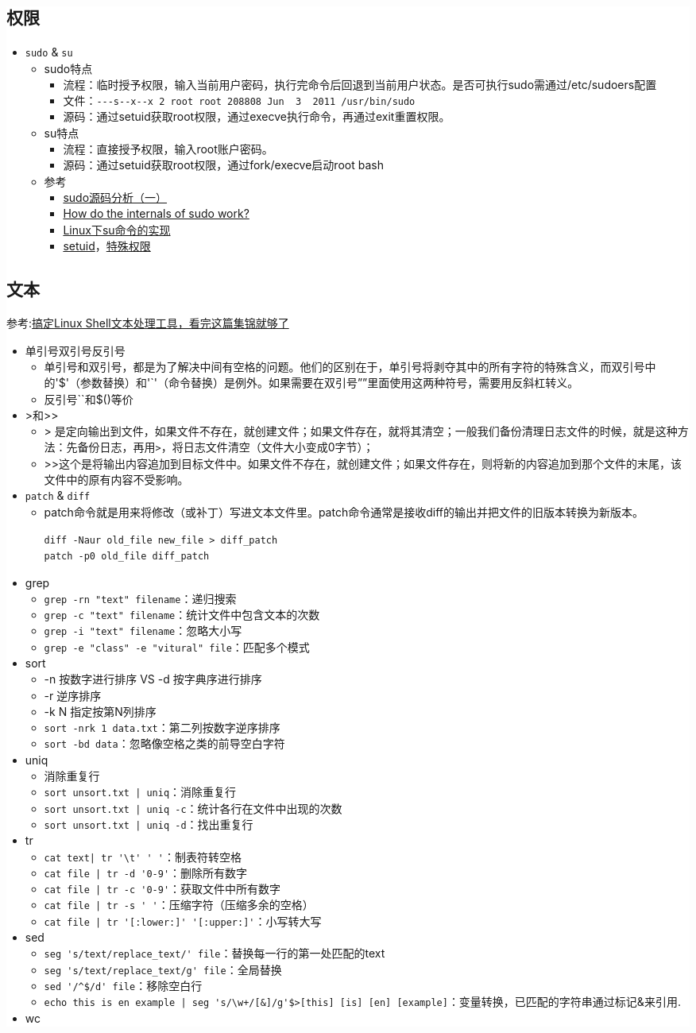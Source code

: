 ## 权限

<span id="sudo-su"></span>

* `sudo` & `su`
    * sudo特点
        * 流程：临时授予权限，输入当前用户密码，执行完命令后回退到当前用户状态。是否可执行sudo需通过/etc/sudoers配置
        * 文件：`---s--x--x 2 root root 208808 Jun  3  2011 /usr/bin/sudo`
        * 源码：通过setuid获取root权限，通过execve执行命令，再通过exit重置权限。
    * su特点
        * 流程：直接授予权限，输入root账户密码。
        * 源码：通过setuid获取root权限，通过fork/execve启动root bash
    * 参考
        * [sudo源码分析（一）](https://blog.csdn.net/hekailing/article/details/48297961)
        * [How do the internals of sudo work?](https://unix.stackexchange.com/questions/80344/how-do-the-internals-of-sudo-work)
        * [Linux下su命令的实现](https://blog.csdn.net/Learning_zhang/article/details/53349681)
        * [setuid](../system/linux_syscall.md#setuid)，[特殊权限](#specialperm)

## 文本

参考:[搞定Linux Shell文本处理工具，看完这篇集锦就够了](https://zhuanlan.zhihu.com/p/29718871)

* 单引号双引号反引号
    * 单引号和双引号，都是为了解决中间有空格的问题。他们的区别在于，单引号将剥夺其中的所有字符的特殊含义，而双引号中的'$'（参数替换）和'`'（命令替换）是例外。如果需要在双引号””里面使用这两种符号，需要用反斜杠转义。
    * 反引号``和\$()等价
* \>和\>\>
    * \> 是定向输出到文件，如果文件不存在，就创建文件；如果文件存在，就将其清空；一般我们备份清理日志文件的时候，就是这种方法：先备份日志，再用`>`，将日志文件清空（文件大小变成0字节）；
    * \>>这个是将输出内容追加到目标文件中。如果文件不存在，就创建文件；如果文件存在，则将新的内容追加到那个文件的末尾，该文件中的原有内容不受影响。
* `patch` & `diff`
    * patch命令就是用来将修改（或补丁）写进文本文件里。patch命令通常是接收diff的输出并把文件的旧版本转换为新版本。
        ```
        diff -Naur old_file new_file > diff_patch
        patch -p0 old_file diff_patch
        ```
* grep
    * ``grep -rn "text" filename``：递归搜索
    * ``grep -c "text" filename``：统计文件中包含文本的次数
    * ``grep -i "text" filename``：忽略大小写
    * ``grep -e "class" -e "vitural" file``：匹配多个模式
* sort
    * -n 按数字进行排序 VS -d 按字典序进行排序
    * -r 逆序排序
    * -k N 指定按第N列排序
    * ``sort -nrk 1 data.txt``：第二列按数字逆序排序
    * ``sort -bd data``：忽略像空格之类的前导空白字符
* uniq
    * 消除重复行
    * ``sort unsort.txt | uniq``：消除重复行
    * ``sort unsort.txt | uniq -c``：统计各行在文件中出现的次数
    * ``sort unsort.txt | uniq -d``：找出重复行
* tr
    * ``cat text| tr '\t' ' '``：制表符转空格
    * ``cat file | tr -d '0-9'``：删除所有数字
    * ``cat file | tr -c '0-9'``：获取文件中所有数字
    * ``cat file | tr -s ' '``：压缩字符（压缩多余的空格）
    * ``cat file | tr '[:lower:]' '[:upper:]'``：小写转大写
* sed
    * ``seg 's/text/replace_text/' file``：替换每一行的第一处匹配的text
    * ``seg 's/text/replace_text/g' file``：全局替换
    * ``sed '/^$/d' file``：移除空白行
    * ``echo this is en example | seg 's/\w+/[&]/g'$>[this] [is] [en] [example]``：变量转换，已匹配的字符串通过标记&来引用.
* wc
